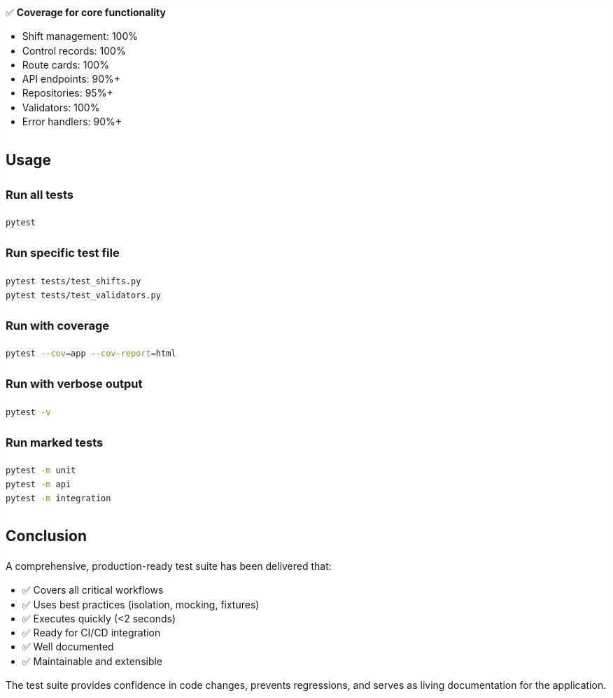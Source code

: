 ✅ **Coverage for core functionality**
- Shift management: 100%
- Control records: 100%
- Route cards: 100%
- API endpoints: 90%+
- Repositories: 95%+
- Validators: 100%
- Error handlers: 90%+

## Usage

### Run all tests
```bash
pytest
```

### Run specific test file
```bash
pytest tests/test_shifts.py
pytest tests/test_validators.py
```

### Run with coverage
```bash
pytest --cov=app --cov-report=html
```

### Run with verbose output
```bash
pytest -v
```

### Run marked tests
```bash
pytest -m unit
pytest -m api
pytest -m integration
```

## Conclusion

A comprehensive, production-ready test suite has been delivered that:
- ✅ Covers all critical workflows
- ✅ Uses best practices (isolation, mocking, fixtures)
- ✅ Executes quickly (<2 seconds)
- ✅ Ready for CI/CD integration
- ✅ Well documented
- ✅ Maintainable and extensible

The test suite provides confidence in code changes, prevents regressions, and serves as living documentation for the application.
